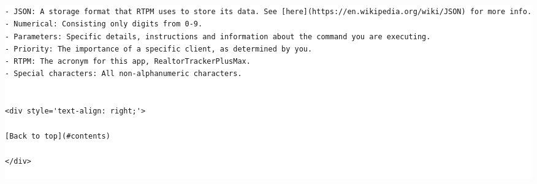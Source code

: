 ```
- JSON: A storage format that RTPM uses to store its data. See [here](https://en.wikipedia.org/wiki/JSON) for more info.
- Numerical: Consisting only digits from 0-9.
- Parameters: Specific details, instructions and information about the command you are executing.
- Priority: The importance of a specific client, as determined by you.
- RTPM: The acronym for this app, RealtorTrackerPlusMax.
- Special characters: All non-alphanumeric characters.


<div style='text-align: right;'>

[Back to top](#contents)

</div>

